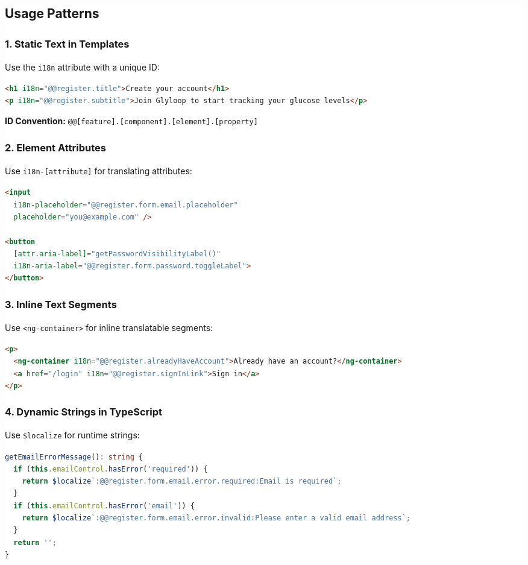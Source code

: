## Usage Patterns

### 1. Static Text in Templates

Use the `i18n` attribute with a unique ID:

```html
<h1 i18n="@@register.title">Create your account</h1>
<p i18n="@@register.subtitle">Join Glyloop to start tracking your glucose levels</p>
```

**ID Convention:** `@@[feature].[component].[element].[property]`

### 2. Element Attributes

Use `i18n-[attribute]` for translating attributes:

```html
<input 
  i18n-placeholder="@@register.form.email.placeholder"
  placeholder="you@example.com" />

<button 
  [attr.aria-label]="getPasswordVisibilityLabel()"
  i18n-aria-label="@@register.form.password.toggleLabel">
</button>
```

### 3. Inline Text Segments

Use `<ng-container>` for inline translatable segments:

```html
<p>
  <ng-container i18n="@@register.alreadyHaveAccount">Already have an account?</ng-container>
  <a href="/login" i18n="@@register.signInLink">Sign in</a>
</p>
```

### 4. Dynamic Strings in TypeScript

Use `$localize` for runtime strings:

```typescript
getEmailErrorMessage(): string {
  if (this.emailControl.hasError('required')) {
    return $localize`:@@register.form.email.error.required:Email is required`;
  }
  if (this.emailControl.hasError('email')) {
    return $localize`:@@register.form.email.error.invalid:Please enter a valid email address`;
  }
  return '';
}
```
